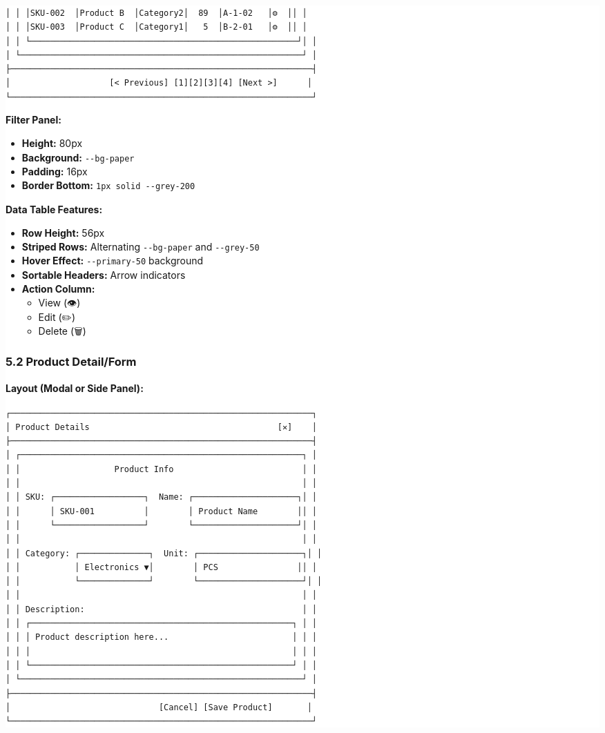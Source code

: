 ```
│ │ │SKU-002  │Product B  │Category2│  89  │A-1-02   │⚙️  ││ │
│ │ │SKU-003  │Product C  │Category1│   5  │B-2-01   │⚙️  ││ │
│ │ └──────────────────────────────────────────────────────┘│ │
│ └─────────────────────────────────────────────────────────┘ │
├─────────────────────────────────────────────────────────────┤
│                    [< Previous] [1][2][3][4] [Next >]      │
└─────────────────────────────────────────────────────────────┘
```

**Filter Panel:**
- **Height:** 80px
- **Background:** `--bg-paper`
- **Padding:** 16px
- **Border Bottom:** `1px solid --grey-200`

**Data Table Features:**
- **Row Height:** 56px
- **Striped Rows:** Alternating `--bg-paper` and `--grey-50`
- **Hover Effect:** `--primary-50` background
- **Sortable Headers:** Arrow indicators
- **Action Column:** 
  - View (👁️)
  - Edit (✏️)
  - Delete (🗑️)

### **5.2 Product Detail/Form**

**Layout (Modal or Side Panel):**
```
┌─────────────────────────────────────────────────────────────┐
│ Product Details                                      [✕]    │
├─────────────────────────────────────────────────────────────┤
│ ┌─────────────────────────────────────────────────────────┐ │
│ │                   Product Info                          │ │
│ │                                                         │ │
│ │ SKU: ┌──────────────────┐  Name: ┌─────────────────────┐│ │
│ │      │ SKU-001          │        │ Product Name        ││ │
│ │      └──────────────────┘        └─────────────────────┘│ │
│ │                                                         │ │
│ │ Category: ┌──────────────┐  Unit: ┌─────────────────────┐│ │
│ │           │ Electronics ▼│        │ PCS                ││ │
│ │           └──────────────┘        └─────────────────────┘│ │
│ │                                                         │ │
│ │ Description:                                            │ │
│ │ ┌─────────────────────────────────────────────────────┐ │ │
│ │ │ Product description here...                         │ │ │
│ │ │                                                     │ │ │
│ │ └─────────────────────────────────────────────────────┘ │ │
│ └─────────────────────────────────────────────────────────┘ │
├─────────────────────────────────────────────────────────────┤
│                              [Cancel] [Save Product]       │
└─────────────────────────────────────────────────────────────┘
```
